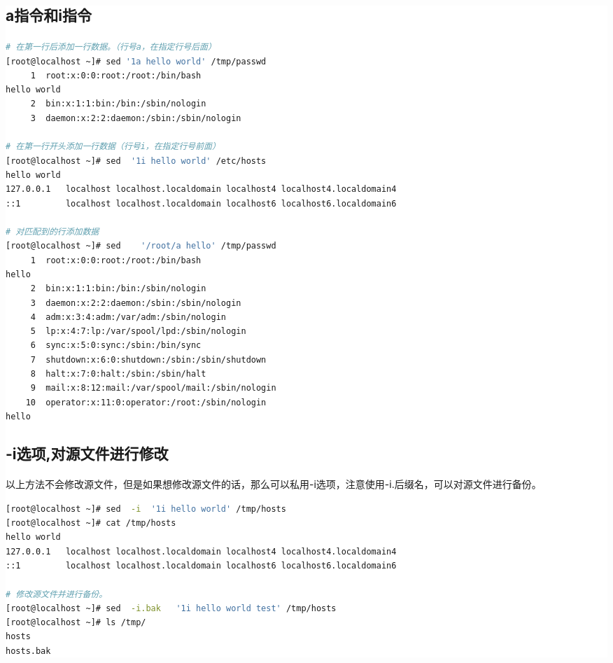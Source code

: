 ## a指令和i指令

```bash
# 在第一行后添加一行数据。（行号a，在指定行号后面）
[root@localhost ~]# sed '1a hello world' /tmp/passwd 
     1	root:x:0:0:root:/root:/bin/bash
hello world
     2	bin:x:1:1:bin:/bin:/sbin/nologin
     3	daemon:x:2:2:daemon:/sbin:/sbin/nologin

# 在第一行开头添加一行数据（行号i，在指定行号前面）
[root@localhost ~]# sed  '1i hello world' /etc/hosts 
hello world
127.0.0.1   localhost localhost.localdomain localhost4 localhost4.localdomain4
::1         localhost localhost.localdomain localhost6 localhost6.localdomain6

# 对匹配到的行添加数据
[root@localhost ~]# sed    '/root/a hello' /tmp/passwd 
     1	root:x:0:0:root:/root:/bin/bash
hello
     2	bin:x:1:1:bin:/bin:/sbin/nologin
     3	daemon:x:2:2:daemon:/sbin:/sbin/nologin
     4	adm:x:3:4:adm:/var/adm:/sbin/nologin
     5	lp:x:4:7:lp:/var/spool/lpd:/sbin/nologin
     6	sync:x:5:0:sync:/sbin:/bin/sync
     7	shutdown:x:6:0:shutdown:/sbin:/sbin/shutdown
     8	halt:x:7:0:halt:/sbin:/sbin/halt
     9	mail:x:8:12:mail:/var/spool/mail:/sbin/nologin
    10	operator:x:11:0:operator:/root:/sbin/nologin
hello


```

## -i选项,对源文件进行修改
以上方法不会修改源文件，但是如果想修改源文件的话，那么可以私用-i选项，注意使用-i.后缀名，可以对源文件进行备份。
```bash
[root@localhost ~]# sed  -i  '1i hello world' /tmp/hosts 
[root@localhost ~]# cat /tmp/hosts 
hello world
127.0.0.1   localhost localhost.localdomain localhost4 localhost4.localdomain4
::1         localhost localhost.localdomain localhost6 localhost6.localdomain6

# 修改源文件并进行备份。
[root@localhost ~]# sed  -i.bak   '1i hello world test' /tmp/hosts 
[root@localhost ~]# ls /tmp/
hosts
hosts.bak
```

